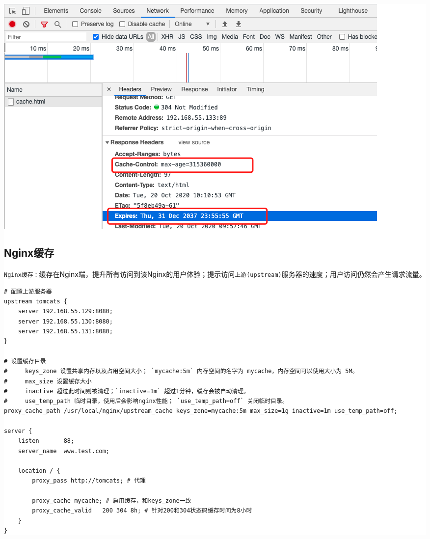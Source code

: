 <img src="/assets/images/classOne/cp1/50.png"/>



## Nginx缓存

`Nginx缓存` : 缓存在Nginx端，提升所有访问到该Nginx的用户体验；提示访问`上游(upstream)`服务器的速度；用户访问仍然会产生请求流量。

```
# 配置上游服务器
upstream tomcats {
    server 192.168.55.129:8080;
    server 192.168.55.130:8080;
    server 192.168.55.131:8080;
}

# 设置缓存目录
#     keys_zone 设置共享内存以及占用空间大小； `mycache:5m` 内存空间的名字为 mycache，内存空间可以使用大小为 5M。
#     max_size 设置缓存大小 
#     inactive 超过此时间则被清理；`inactive=1m` 超过1分钟，缓存会被自动清理。
#     use_temp_path 临时目录，使用后会影响nginx性能； `use_temp_path=off` 关闭临时目录。
proxy_cache_path /usr/local/nginx/upstream_cache keys_zone=mycache:5m max_size=1g inactive=1m use_temp_path=off;

server {
    listen       88;
    server_name  www.test.com;

    location / {
        proxy_pass http://tomcats; # 代理

        proxy_cache mycache; # 启用缓存，和keys_zone一致
        proxy_cache_valid   200 304 8h; # 针对200和304状态码缓存时间为8小时
    }
}
```
